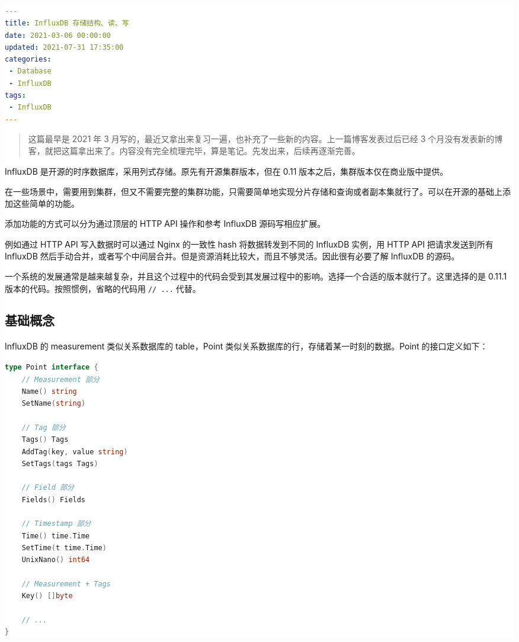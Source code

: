 ```yaml
---
title: InfluxDB 存储结构、读、写
date: 2021-03-06 00:00:00
updated: 2021-07-31 17:35:00
categories:
 - Database
 - InfluxDB
tags:
 - InfluxDB
---
```


> 这篇最早是 2021 年 3 月写的，最近又拿出来复习一遍，也补充了一些新的内容。上一篇博客发表过后已经 3 个月没有发表新的博客，就把这篇拿出来了。内容没有完全梳理完毕，算是笔记。先发出来，后续再逐渐完善。

InfluxDB 是开源的时序数据库，采用列式存储。原先有开源集群版本，但在 0.11 版本之后，集群版本仅在商业版中提供。



在一些场景中，需要用到集群，但又不需要完整的集群功能，只需要简单地实现分片存储和查询或者副本集就行了。可以在开源的基础上添加这些简单的功能。

添加功能的方式可以分为通过顶层的 HTTP API 操作和参考 InfluxDB 源码写相应扩展。

例如通过 HTTP API 写入数据时可以通过 Nginx 的一致性 hash 将数据转发到不同的 InfluxDB 实例，用 HTTP API 把请求发送到所有 InfluxDB 然后手动合并，或者写个中间层合并。但是资源消耗比较大，而且不够灵活。因此很有必要了解 InfluxDB 的源码。

一个系统的发展通常是越来越复杂，并且这个过程中的代码会受到其发展过程中的影响。选择一个合适的版本就行了。这里选择的是 0.11.1 版本的代码。按照惯例，省略的代码用 `// ...` 代替。

## 基础概念

InfluxDB 的 measurement 类似关系数据库的 table，Point 类似关系数据库的行，存储着某一时刻的数据。Point 的接口定义如下：

```go
type Point interface {
	// Measurement 部分
    Name() string
	SetName(string)

    // Tag 部分
	Tags() Tags
	AddTag(key, value string)
	SetTags(tags Tags)

    // Field 部分
	Fields() Fields

    // Timestamp 部分
	Time() time.Time
	SetTime(t time.Time)
	UnixNano() int64

    // Measurement + Tags
	Key() []byte

    // ...
}
```
